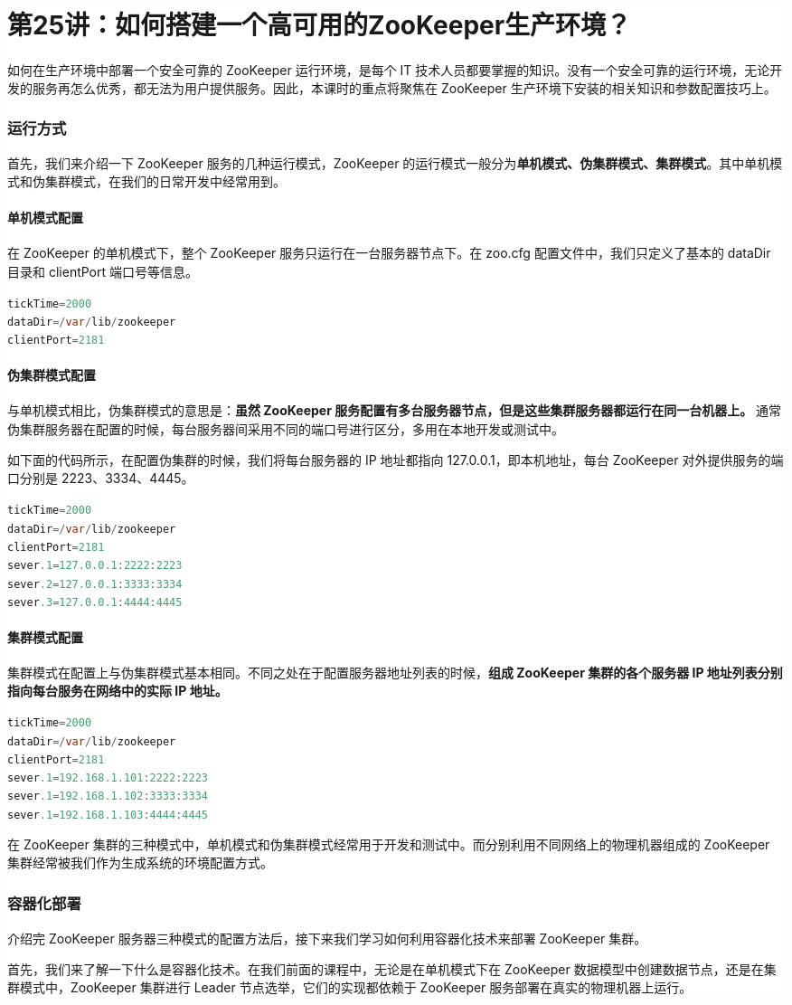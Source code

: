 # 第25讲：如何搭建一个高可用的ZooKeeper生产环境？

如何在生产环境中部署一个安全可靠的 ZooKeeper 运行环境，是每个 IT 技术人员都要掌握的知识。没有一个安全可靠的运行环境，无论开发的服务再怎么优秀，都无法为用户提供服务。因此，本课时的重点将聚焦在 ZooKeeper 生产环境下安装的相关知识和参数配置技巧上。

### 运行方式

首先，我们来介绍一下 ZooKeeper 服务的几种运行模式，ZooKeeper 的运行模式一般分为**单机模式、伪集群模式、集群模式**。其中单机模式和伪集群模式，在我们的日常开发中经常用到。

#### 单机模式配置

在 ZooKeeper 的单机模式下，整个 ZooKeeper 服务只运行在一台服务器节点下。在 zoo.cfg 配置文件中，我们只定义了基本的 dataDir 目录和 clientPort 端口号等信息。

```java
tickTime=2000 
dataDir=/var/lib/zookeeper 
clientPort=2181
```

#### 伪集群模式配置

与单机模式相比，伪集群模式的意思是：**虽然 ZooKeeper 服务配置有多台服务器节点，但是这些集群服务器都运行在同一台机器上。** 通常伪集群服务器在配置的时候，每台服务器间采用不同的端口号进行区分，多用在本地开发或测试中。

如下面的代码所示，在配置伪集群的时候，我们将每台服务器的 IP 地址都指向 127.0.0.1，即本机地址，每台 ZooKeeper 对外提供服务的端口分别是 2223、3334、4445。

```java
tickTime=2000 
dataDir=/var/lib/zookeeper 
clientPort=2181 
sever.1=127.0.0.1:2222:2223 
sever.2=127.0.0.1:3333:3334 
sever.3=127.0.0.1:4444:4445
```

#### 集群模式配置

集群模式在配置上与伪集群模式基本相同。不同之处在于配置服务器地址列表的时候，**组成 ZooKeeper 集群的各个服务器 IP 地址列表分别指向每台服务在网络中的实际 IP 地址。**

```java
tickTime=2000 
dataDir=/var/lib/zookeeper 
clientPort=2181 
sever.1=192.168.1.101:2222:2223 
sever.1=192.168.1.102:3333:3334 
sever.1=192.168.1.103:4444:4445
```

在 ZooKeeper 集群的三种模式中，单机模式和伪集群模式经常用于开发和测试中。而分别利用不同网络上的物理机器组成的 ZooKeeper 集群经常被我们作为生成系统的环境配置方式。

### 容器化部署

介绍完 ZooKeeper 服务器三种模式的配置方法后，接下来我们学习如何利用容器化技术来部署 ZooKeeper 集群。

首先，我们来了解一下什么是容器化技术。在我们前面的课程中，无论是在单机模式下在 ZooKeeper 数据模型中创建数据节点，还是在集群模式中，ZooKeeper 集群进行 Leader 节点选举，它们的实现都依赖于 ZooKeeper 服务部署在真实的物理机器上运行。
